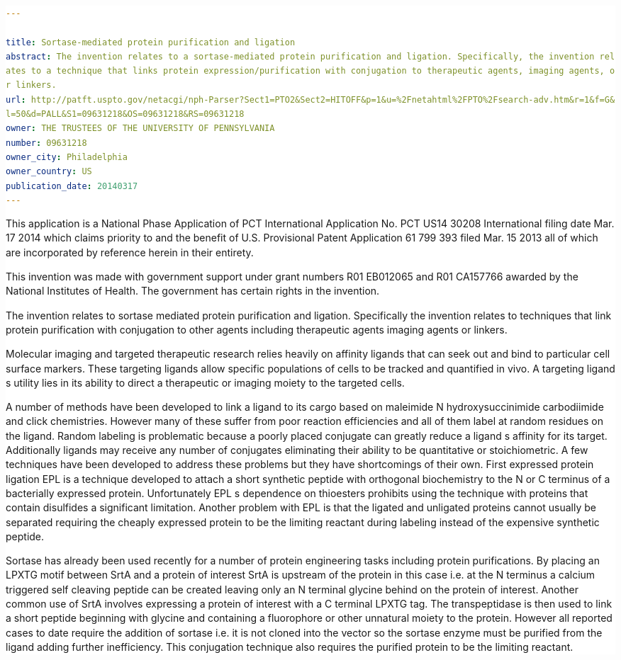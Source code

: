 ```yaml
---

title: Sortase-mediated protein purification and ligation
abstract: The invention relates to a sortase-mediated protein purification and ligation. Specifically, the invention relates to a technique that links protein expression/purification with conjugation to therapeutic agents, imaging agents, or linkers.
url: http://patft.uspto.gov/netacgi/nph-Parser?Sect1=PTO2&Sect2=HITOFF&p=1&u=%2Fnetahtml%2FPTO%2Fsearch-adv.htm&r=1&f=G&l=50&d=PALL&S1=09631218&OS=09631218&RS=09631218
owner: THE TRUSTEES OF THE UNIVERSITY OF PENNSYLVANIA
number: 09631218
owner_city: Philadelphia
owner_country: US
publication_date: 20140317
---
```

This application is a National Phase Application of PCT International Application No. PCT US14 30208 International filing date Mar. 17 2014 which claims priority to and the benefit of U.S. Provisional Patent Application 61 799 393 filed Mar. 15 2013 all of which are incorporated by reference herein in their entirety.

This invention was made with government support under grant numbers R01 EB012065 and R01 CA157766 awarded by the National Institutes of Health. The government has certain rights in the invention.

The invention relates to sortase mediated protein purification and ligation. Specifically the invention relates to techniques that link protein purification with conjugation to other agents including therapeutic agents imaging agents or linkers.

Molecular imaging and targeted therapeutic research relies heavily on affinity ligands that can seek out and bind to particular cell surface markers. These targeting ligands allow specific populations of cells to be tracked and quantified in vivo. A targeting ligand s utility lies in its ability to direct a therapeutic or imaging moiety to the targeted cells.

A number of methods have been developed to link a ligand to its cargo based on maleimide N hydroxysuccinimide carbodiimide and click chemistries. However many of these suffer from poor reaction efficiencies and all of them label at random residues on the ligand. Random labeling is problematic because a poorly placed conjugate can greatly reduce a ligand s affinity for its target. Additionally ligands may receive any number of conjugates eliminating their ability to be quantitative or stoichiometric. A few techniques have been developed to address these problems but they have shortcomings of their own. First expressed protein ligation EPL is a technique developed to attach a short synthetic peptide with orthogonal biochemistry to the N or C terminus of a bacterially expressed protein. Unfortunately EPL s dependence on thioesters prohibits using the technique with proteins that contain disulfides a significant limitation. Another problem with EPL is that the ligated and unligated proteins cannot usually be separated requiring the cheaply expressed protein to be the limiting reactant during labeling instead of the expensive synthetic peptide.

Sortase has already been used recently for a number of protein engineering tasks including protein purifications. By placing an LPXTG motif between SrtA and a protein of interest SrtA is upstream of the protein in this case i.e. at the N terminus a calcium triggered self cleaving peptide can be created leaving only an N terminal glycine behind on the protein of interest. Another common use of SrtA involves expressing a protein of interest with a C terminal LPXTG tag. The transpeptidase is then used to link a short peptide beginning with glycine and containing a fluorophore or other unnatural moiety to the protein. However all reported cases to date require the addition of sortase i.e. it is not cloned into the vector so the sortase enzyme must be purified from the ligand adding further inefficiency. This conjugation technique also requires the purified protein to be the limiting reactant.

